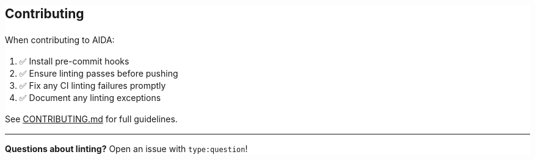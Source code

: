 ## Contributing

When contributing to AIDA:

1. ✅ Install pre-commit hooks
2. ✅ Ensure linting passes before pushing
3. ✅ Fix any CI linting failures promptly
4. ✅ Document any linting exceptions

See [CONTRIBUTING.md](../../CONTRIBUTING.md) for full guidelines.

---

**Questions about linting?** Open an issue with `type:question`!
